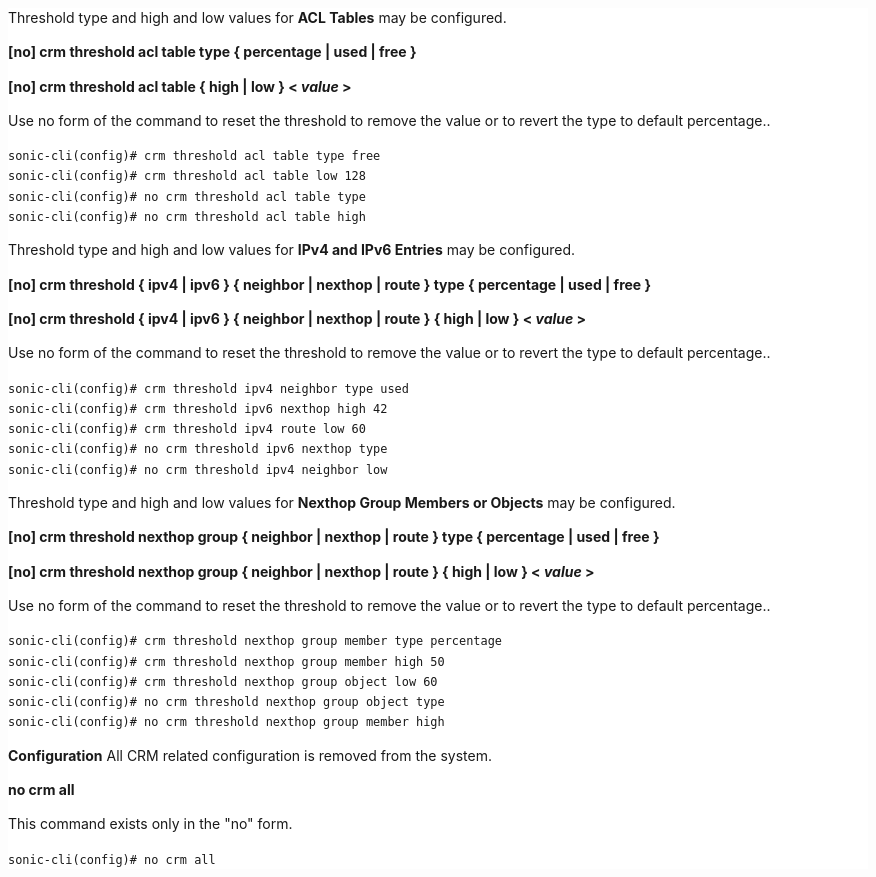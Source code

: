 

Threshold type and high and low values for **ACL Tables** may be configured.

**[no]  crm  threshold  acl  table  type  { percentage | used | free }**

**[no]  crm  threshold  acl  table { high | low }  < *value* >**

Use no form of the command to reset the threshold to remove the value or to revert the type to default percentage..

    sonic-cli(config)# crm threshold acl table type free
    sonic-cli(config)# crm threshold acl table low 128
    sonic-cli(config)# no crm threshold acl table type
    sonic-cli(config)# no crm threshold acl table high



Threshold type and high and low values for **IPv4 and IPv6 Entries** may be configured.

**[no]  crm  threshold  { ipv4 | ipv6 }  { neighbor | nexthop | route }  type  { percentage | used | free }**

**[no]  crm  threshold  { ipv4 | ipv6 }  { neighbor | nexthop | route }  { high | low }  < *value* >**

Use no form of the command to reset the threshold to remove the value or to revert the type to default percentage..

    sonic-cli(config)# crm threshold ipv4 neighbor type used
    sonic-cli(config)# crm threshold ipv6 nexthop high 42
    sonic-cli(config)# crm threshold ipv4 route low 60
    sonic-cli(config)# no crm threshold ipv6 nexthop type
    sonic-cli(config)# no crm threshold ipv4 neighbor low



Threshold type and high and low values for **Nexthop Group Members or Objects** may be configured.

**[no]  crm  threshold  nexthop group  { neighbor | nexthop | route }  type  { percentage | used | free }**

**[no]  crm  threshold  nexthop group  { neighbor | nexthop | route }  { high | low }  < *value* >**

Use no form of the command to reset the threshold to remove the value or to revert the type to default percentage..

    sonic-cli(config)# crm threshold nexthop group member type percentage
    sonic-cli(config)# crm threshold nexthop group member high 50
    sonic-cli(config)# crm threshold nexthop group object low 60
    sonic-cli(config)# no crm threshold nexthop group object type
    sonic-cli(config)# no crm threshold nexthop group member high


**Configuration** All CRM related configuration is removed from the system.

**no  crm  all**

This command exists only in the "no" form.

    sonic-cli(config)# no crm all
